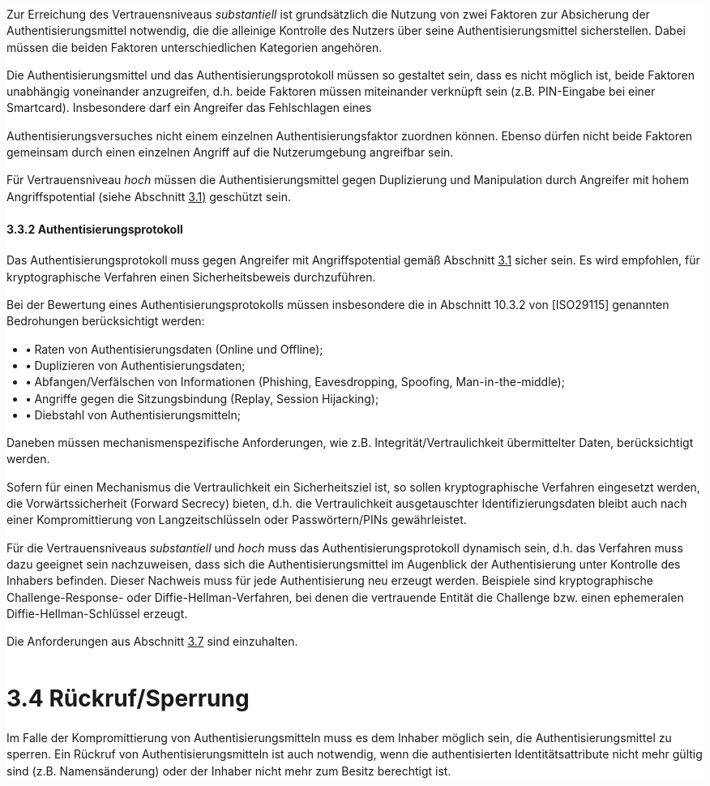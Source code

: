 Zur Erreichung des Vertrauensniveaus *substantiell* ist grundsätzlich die Nutzung von zwei Faktoren zur Absicherung der Authentisierungsmittel notwendig, die die alleinige Kontrolle des Nutzers über seine Authentisierungsmittel sicherstellen. Dabei müssen die beiden Faktoren unterschiedlichen Kategorien angehören.

Die Authentisierungsmittel und das Authentisierungsprotokoll müssen so gestaltet sein, dass es nicht möglich ist, beide Faktoren unabhängig voneinander anzugreifen, d.h. beide Faktoren müssen miteinander verknüpft sein (z.B. PIN-Eingabe bei einer Smartcard). Insbesondere darf ein Angreifer das Fehlschlagen eines

Authentisierungsversuches nicht einem einzelnen Authentisierungsfaktor zuordnen können. Ebenso dürfen nicht beide Faktoren gemeinsam durch einen einzelnen Angriff auf die Nutzerumgebung angreifbar sein.

Für Vertrauensniveau *hoch* müssen die Authentisierungsmittel gegen Duplizierung und Manipulation durch Angreifer mit hohem Angriffspotential (siehe Abschnitt [3.1\)](#page-14-5) geschützt sein.

#### <span id="page-19-1"></span>3.3.2 Authentisierungsprotokoll

Das Authentisierungsprotokoll muss gegen Angreifer mit Angriffspotential gemäß Abschnitt [3.1](#page-14-5) sicher sein. Es wird empfohlen, für kryptographische Verfahren einen Sicherheitsbeweis durchzuführen.

Bei der Bewertung eines Authentisierungsprotokolls müssen insbesondere die in Abschnitt 10.3.2 von [ISO29115] genannten Bedrohungen berücksichtigt werden:

- **•** Raten von Authentisierungsdaten (Online und Offline);
- **•** Duplizieren von Authentisierungsdaten;
- **•** Abfangen/Verfälschen von Informationen (Phishing, Eavesdropping, Spoofing, Man-in-the-middle);
- **•** Angriffe gegen die Sitzungsbindung (Replay, Session Hijacking);
- **•** Diebstahl von Authentisierungsmitteln;

Daneben müssen mechanismenspezifische Anforderungen, wie z.B. Integrität/Vertraulichkeit übermittelter Daten, berücksichtigt werden.

Sofern für einen Mechanismus die Vertraulichkeit ein Sicherheitsziel ist, so sollen kryptographische Verfahren eingesetzt werden, die Vorwärtssicherheit (Forward Secrecy) bieten, d.h. die Vertraulichkeit ausgetauschter Identifizierungsdaten bleibt auch nach einer Kompromittierung von Langzeitschlüsseln oder Passwörtern/PINs gewährleistet.

Für die Vertrauensniveaus *substantiell* und *hoch* muss das Authentisierungsprotokoll dynamisch sein, d.h. das Verfahren muss dazu geeignet sein nachzuweisen, dass sich die Authentisierungsmittel im Augenblick der Authentisierung unter Kontrolle des Inhabers befinden. Dieser Nachweis muss für jede Authentisierung neu erzeugt werden. Beispiele sind kryptographische Challenge-Response- oder Diffie-Hellman-Verfahren, bei denen die vertrauende Entität die Challenge bzw. einen ephemeralen Diffie-Hellman-Schlüssel erzeugt.

Die Anforderungen aus Abschnitt [3.7](#page-22-0) sind einzuhalten.

# <span id="page-19-0"></span>3.4 Rückruf/Sperrung

Im Falle der Kompromittierung von Authentisierungsmitteln muss es dem Inhaber möglich sein, die Authentisierungsmittel zu sperren. Ein Rückruf von Authentisierungsmitteln ist auch notwendig, wenn die authentisierten Identitätsattribute nicht mehr gültig sind (z.B. Namensänderung) oder der Inhaber nicht mehr zum Besitz berechtigt ist.

